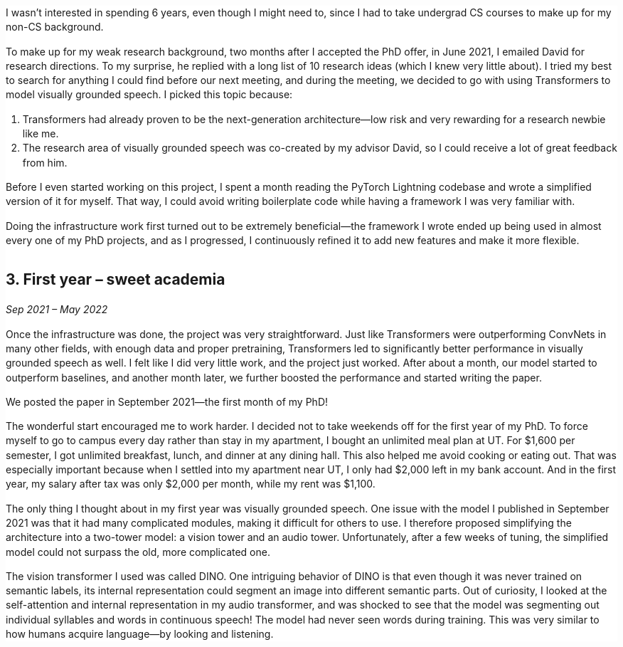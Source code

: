 I wasn’t interested in spending 6 years, even though I might need to, since I had to take undergrad CS courses to make up for my non-CS background.

To make up for my weak research background, two months after I accepted the PhD offer, in June 2021, I emailed David for research directions. To my surprise, he replied with a long list of 10 research ideas (which I knew very little about). I tried my best to search for anything I could find before our next meeting, and during the meeting, we decided to go with using Transformers to model visually grounded speech. I picked this topic because:

  1. Transformers had already proven to be the next-generation architecture—low risk and very rewarding for a research newbie like me.
  2. The research area of visually grounded speech was co-created by my advisor David, so I could receive a lot of great feedback from him.

Before I even started working on this project, I spent a month reading the PyTorch Lightning codebase and wrote a simplified version of it for myself. That way, I could avoid writing boilerplate code while having a framework I was very familiar with.

Doing the infrastructure work first turned out to be extremely beneficial—the framework I wrote ended up being used in almost every one of my PhD projects, and as I progressed, I continuously refined it to add new features and make it more flexible.



## 3. First year – sweet academia

*Sep 2021 – May 2022*

Once the infrastructure was done, the project was very straightforward. Just like Transformers were outperforming ConvNets in many other fields, with enough data and proper pretraining, Transformers led to significantly better performance in visually grounded speech as well. I felt like I did very little work, and the project just worked. After about a month, our model started to outperform baselines, and another month later, we further boosted the performance and started writing the paper.

We posted the paper in September 2021—the first month of my PhD!

The wonderful start encouraged me to work harder. I decided not to take weekends off for the first year of my PhD. To force myself to go to campus every day rather than stay in my apartment, I bought an unlimited meal plan at UT. For $1,600 per semester, I got unlimited breakfast, lunch, and dinner at any dining hall. This also helped me avoid cooking or eating out. That was especially important because when I settled into my apartment near UT, I only had $2,000 left in my bank account. And in the first year, my salary after tax was only $2,000 per month, while my rent was $1,100.

The only thing I thought about in my first year was visually grounded speech. One issue with the model I published in September 2021 was that it had many complicated modules, making it difficult for others to use. I therefore proposed simplifying the architecture into a two-tower model: a vision tower and an audio tower. Unfortunately, after a few weeks of tuning, the simplified model could not surpass the old, more complicated one.

The vision transformer I used was called DINO. One intriguing behavior of DINO is that even though it was never trained on semantic labels, its internal representation could segment an image into different semantic parts. Out of curiosity, I looked at the self-attention and internal representation in my audio transformer, and was shocked to see that the model was segmenting out individual syllables and words in continuous speech! The model had never seen words during training. This was very similar to how humans acquire language—by looking and listening.
